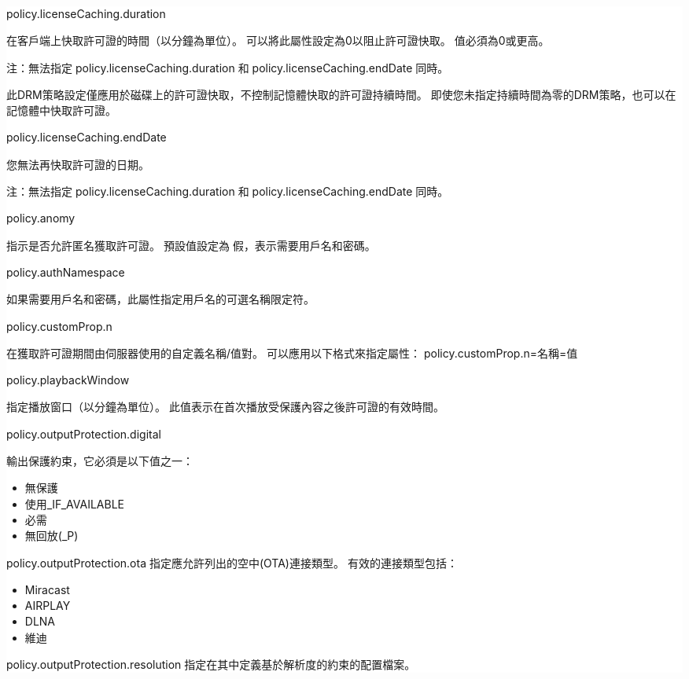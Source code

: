    <td colname="1" class="- topic/entry "><span class="codeph"> policy.licenseCaching.duration</span> </td> 
   <td colname="2" class="- topic/entry "> <p class="- topic/p ">在客戶端上快取許可證的時間（以分鐘為單位）。 可以將此屬性設定為0以阻止許可證快取。 值必須為0或更高。 </p> <p>注：無法指定 <span class="codeph"> policy.licenseCaching.duration</span> 和 <span class="codeph"> policy.licenseCaching.endDate</span> 同時。 </p> <p class="- topic/p ">此DRM策略設定僅應用於磁碟上的許可證快取，不控制記憶體快取的許可證持續時間。 即使您未指定持續時間為零的DRM策略，也可以在記憶體中快取許可證。 </p> </td> 
  </tr> 
  <tr rowsep="1" class="- topic/row "> 
   <td colname="1" class="- topic/entry "><span class="codeph"> policy.licenseCaching.endDate</span> </td> 
   <td colname="2" class="- topic/entry "> <p class="- topic/p ">您無法再快取許可證的日期。 </p> <p>注：無法指定 <span class="codeph"> policy.licenseCaching.duration</span> 和 <span class="codeph"> policy.licenseCaching.endDate</span> 同時。 </p> </td> 
  </tr> 
  <tr rowsep="1" class="- topic/row "> 
   <td colname="1" class="- topic/entry "><span class="codeph"> policy.anomy</span> </td> 
   <td colname="2" class="- topic/entry "> <p class="- topic/p ">指示是否允許匿名獲取許可證。 預設值設定為 <span class="codeph"> 假</span>，表示需要用戶名和密碼。 </p> </td> 
  </tr> 
  <tr rowsep="1" class="- topic/row "> 
   <td colname="1" class="- topic/entry "><span class="codeph"> policy.authNamespace</span> </td> 
   <td colname="2" class="- topic/entry "> <p class="- topic/p ">如果需要用戶名和密碼，此屬性指定用戶名的可選名稱限定符。 </p> </td> 
  </tr> 
  <tr rowsep="1" class="- topic/row "> 
   <td colname="1" class="- topic/entry "><span class="+ topic/ph pr-d/codeph codeph">policy.customProp.n</span> </td> 
   <td colname="2" class="- topic/entry "> <p class="- topic/p ">在獲取許可證期間由伺服器使用的自定義名稱/值對。 可以應用以下格式來指定屬性： <span class="+ topic/ph pr-d/codeph codeph">policy.customProp.n</span>=<span class="+ topic/ph pr-d/codeph codeph">名稱</span>=<span class="+ topic/ph pr-d/codeph codeph">值</span> </p> </td> 
  </tr> 
  <tr rowsep="1" class="- topic/row "> 
   <td colname="1" class="- topic/entry "><span class="codeph"> policy.playbackWindow </span> </td> 
   <td colname="2" class="- topic/entry "> <p class="- topic/p ">指定播放窗口（以分鐘為單位）。 此值表示在首次播放受保護內容之後許可證的有效時間。 </p> </td> 
  </tr> 
  <tr rowsep="1" class="- topic/row "> 
   <td colname="1" class="- topic/entry "><span class="codeph"> policy.outputProtection.digital</span> </td> 
   <td colname="2" class="- topic/entry "> <p class="- topic/p ">輸出保護約束，它必須是以下值之一： 
     <ul id="ul_wsb_kfp_fs"> 
      <li id="li_FE012306F22F4F3FB981FE167C7A8B94"><span class="codeph"> 無保護</span> </li> 
      <li id="li_A5591DC8983848FE9823C2A261BF7713"><span class="codeph"> 使用_IF_AVAILABLE</span> </li> 
      <li id="li_74102C36ADE841C4B9ED71156E0A4C2C"><span class="codeph"> 必需</span> </li> 
      <li id="li_769E15C85B4E4DD48213DBD019D60BA7"><span class="codeph"> 無回放(_P)</span> </li> 
     </ul> </p> </td> 
  </tr> 
  <tr> 
   <td colname="1" class="- topic/entry "><span class="codeph"> policy.outputProtection.ota</span> </td> 
   <td colname="2" class="- topic/entry ">指定應允許列出的空中(OTA)連接類型。 有效的連接類型包括： 
    <ul id="ul_iz5_4fp_fs"> 
     <li id="li_FB07519EFEFE4B95B3B1F5BFD4DE6591"><span class="codeph"> Miracast</span> </li> 
     <li id="li_51E7DE83679F4630B01264407DAD0E84"><span class="codeph"> AIRPLAY</span> </li> 
     <li id="li_D499A0487AAC409CB2CEA6164265D3CF"><span class="codeph"> DLNA</span> </li> 
     <li id="li_4FCC0EC4A0FC48F99A13EC8A1B78D6A1"><span class="codeph"> 維迪</span> </li> 
    </ul> </td> 
  </tr> 
  <tr> 
   <td colname="1" class="- topic/entry "><span class="codeph"> policy.outputProtection.resolution</span> </td> 
   <td colname="2" class="- topic/entry "> 指定在其中定義基於解析度的約束的配置檔案。 </td> 
  </tr> 
  <tr rowsep="1" class="- topic/row "> 